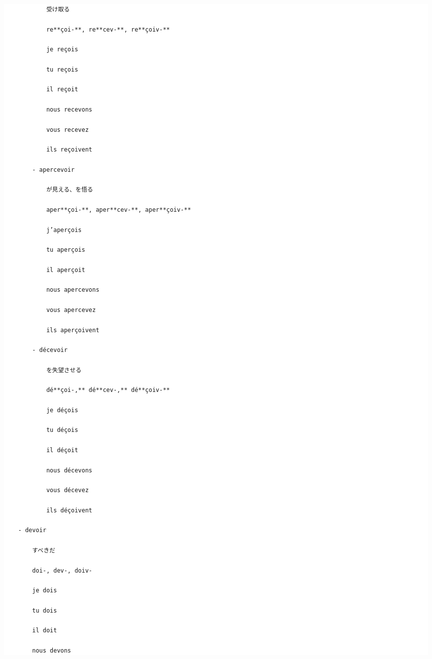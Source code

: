                 受け取る
                
                re**çoi-**, re**cev-**, re**çoiv-**
                
                je reçois
                
                tu reçois
                
                il reçoit
                
                nous recevons
                
                vous recevez
                
                ils reçoivent
                
            - apercevoir
                
                が見える、を悟る
                
                aper**çoi-**, aper**cev-**, aper**çoiv-**
                
                j’aperçois
                
                tu aperçois
                
                il aperçoit
                
                nous apercevons
                
                vous apercevez
                
                ils aperçoivent
                
            - décevoir
                
                を失望させる
                
                dé**çoi-,** dé**cev-,** dé**çoiv-**
                
                je déçois
                
                tu déçois
                
                il déçoit
                
                nous décevons
                
                vous décevez
                
                ils déçoivent
                
        - devoir
            
            すべきだ
            
            doi-, dev-, doiv-
            
            je dois
            
            tu dois
            
            il doit
            
            nous devons
            